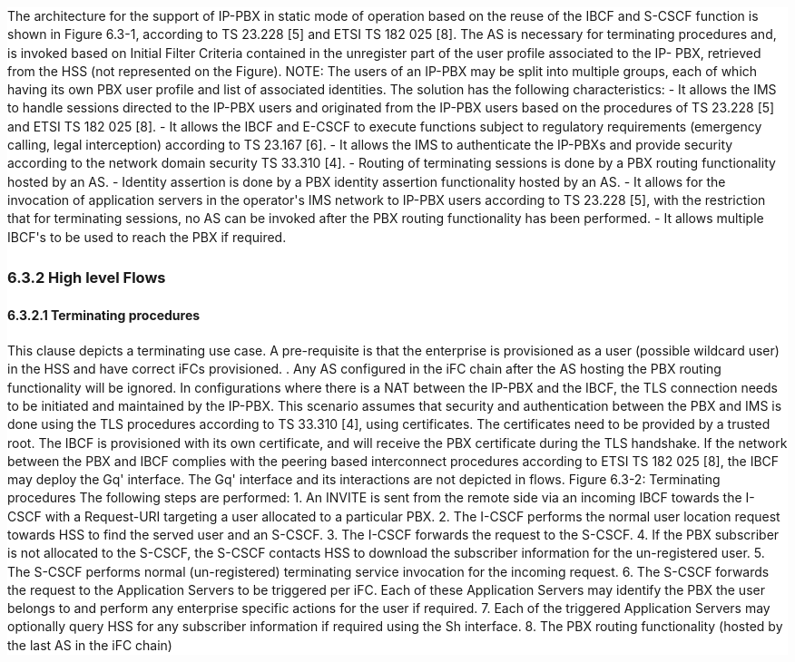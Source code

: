 The architecture for the support of IP-PBX in static mode of operation based
on the reuse of the IBCF and S-CSCF function is shown in Figure 6.3-1,
according to TS 23.228 [5] and ETSI TS 182 025 [8].
The AS is necessary for terminating procedures and, is invoked based on
Initial Filter Criteria contained in the unregister part of the user profile
associated to the IP- PBX, retrieved from the HSS (not represented on the
Figure).
NOTE: The users of an IP-PBX may be split into multiple groups, each of which
having its own PBX user profile and list of associated identities.
The solution has the following characteristics:
\- It allows the IMS to handle sessions directed to the IP-PBX users and
originated from the IP-PBX users based on the procedures of TS 23.228 [5] and
ETSI TS 182 025 [8].
\- It allows the IBCF and E-CSCF to execute functions subject to regulatory
requirements (emergency calling, legal interception) according to TS 23.167
[6].
\- It allows the IMS to authenticate the IP-PBXs and provide security
according to the network domain security TS 33.310 [4].
\- Routing of terminating sessions is done by a PBX routing functionality
hosted by an AS.
\- Identity assertion is done by a PBX identity assertion functionality hosted
by an AS.
\- It allows for the invocation of application servers in the operator\'s IMS
network to IP-PBX users according to TS 23.228 [5], with the restriction that
for terminating sessions, no AS can be invoked after the PBX routing
functionality has been performed.
\- It allows multiple IBCF\'s to be used to reach the PBX if required.
### 6.3.2 High level Flows
#### 6.3.2.1 Terminating procedures
This clause depicts a terminating use case. A pre-requisite is that the
enterprise is provisioned as a user (possible wildcard user) in the HSS and
have correct iFCs provisioned. . Any AS configured in the iFC chain after the
AS hosting the PBX routing functionality will be ignored.
In configurations where there is a NAT between the IP-PBX and the IBCF, the
TLS connection needs to be initiated and maintained by the IP-PBX.
This scenario assumes that security and authentication between the PBX and IMS
is done using the TLS procedures according to TS 33.310 [4], using
certificates. The certificates need to be provided by a trusted root. The IBCF
is provisioned with its own certificate, and will receive the PBX certificate
during the TLS handshake.
If the network between the PBX and IBCF complies with the peering based
interconnect procedures according to ETSI TS 182 025 [8], the IBCF may deploy
the Gq\' interface. The Gq\' interface and its interactions are not depicted
in flows.
Figure 6.3-2: Terminating procedures
The following steps are performed:
1\. An INVITE is sent from the remote side via an incoming IBCF towards the
I-CSCF with a Request-URI targeting a user allocated to a particular PBX.
2\. The I-CSCF performs the normal user location request towards HSS to find
the served user and an S-CSCF.
3\. The I-CSCF forwards the request to the S-CSCF.
4\. If the PBX subscriber is not allocated to the S-CSCF, the S-CSCF contacts
HSS to download the subscriber information for the un-registered user.
5\. The S-CSCF performs normal (un-registered) terminating service invocation
for the incoming request.
6\. The S-CSCF forwards the request to the Application Servers to be triggered
per iFC. Each of these Application Servers may identify the PBX the user
belongs to and perform any enterprise specific actions for the user if
required.
7\. Each of the triggered Application Servers may optionally query HSS for any
subscriber information if required using the Sh interface.
8\. The PBX routing functionality (hosted by the last AS in the iFC chain)